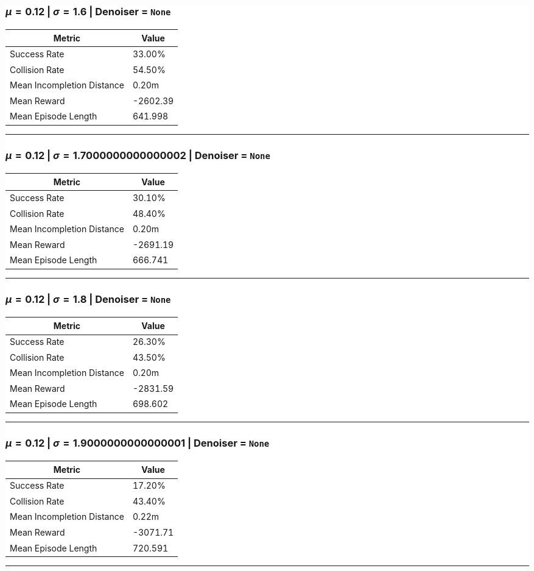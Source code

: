 ### $\mu = 0.12$ | $\sigma = 1.6$ | Denoiser = `None`

| Metric                     | Value    |
|----------------------------|----------|
| Success Rate               | 33.00%   |
| Collision Rate             | 54.50%   |
| Mean Incompletion Distance | 0.20m    |
| Mean Reward                | -2602.39 |
| Mean Episode Length        | 641.998  |
---

### $\mu = 0.12$ | $\sigma = 1.7000000000000002$ | Denoiser = `None`

| Metric                     | Value    |
|----------------------------|----------|
| Success Rate               | 30.10%   |
| Collision Rate             | 48.40%   |
| Mean Incompletion Distance | 0.20m    |
| Mean Reward                | -2691.19 |
| Mean Episode Length        | 666.741  |
---

### $\mu = 0.12$ | $\sigma = 1.8$ | Denoiser = `None`

| Metric                     | Value    |
|----------------------------|----------|
| Success Rate               | 26.30%   |
| Collision Rate             | 43.50%   |
| Mean Incompletion Distance | 0.20m    |
| Mean Reward                | -2831.59 |
| Mean Episode Length        | 698.602  |
---

### $\mu = 0.12$ | $\sigma = 1.9000000000000001$ | Denoiser = `None`

| Metric                     | Value    |
|----------------------------|----------|
| Success Rate               | 17.20%   |
| Collision Rate             | 43.40%   |
| Mean Incompletion Distance | 0.22m    |
| Mean Reward                | -3071.71 |
| Mean Episode Length        | 720.591  |
---
